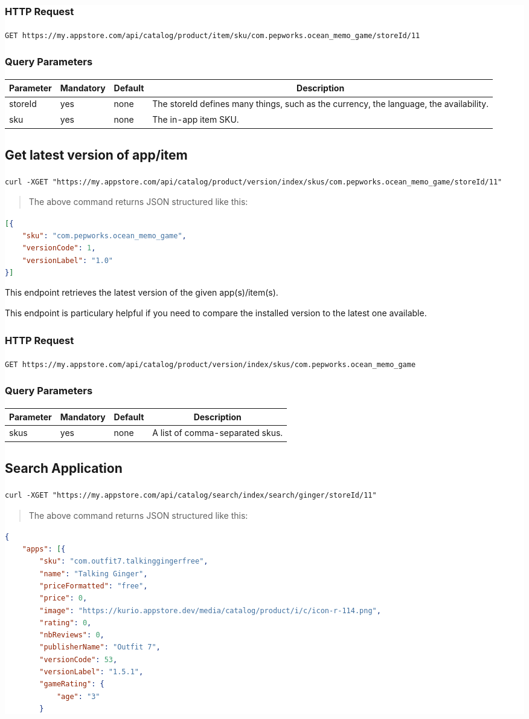 ### HTTP Request

`GET https://my.appstore.com/api/catalog/product/item/sku/com.pepworks.ocean_memo_game/storeId/11`

### Query Parameters

Parameter | Mandatory | Default | Description
--------- | --------- | ------- | -----------
storeId | yes | none | The storeId defines many things, such as the currency, the language, the availability.
sku | yes | none | The in-app item SKU.

## Get latest version of app/item

```shell
curl -XGET "https://my.appstore.com/api/catalog/product/version/index/skus/com.pepworks.ocean_memo_game/storeId/11"
```

> The above command returns JSON structured like this:

```json
[{
    "sku": "com.pepworks.ocean_memo_game",
    "versionCode": 1,
    "versionLabel": "1.0"
}]
```

This endpoint retrieves the latest version of the given app(s)/item(s).

<aside class="notice">This endpoint is particulary helpful if you need to compare the installed version to the latest one available.</aside>

### HTTP Request

`GET https://my.appstore.com/api/catalog/product/version/index/skus/com.pepworks.ocean_memo_game`

### Query Parameters

Parameter | Mandatory | Default | Description
--------- | --------- | ------- | -----------
skus | yes | none | A list of comma-separated skus.

## Search Application

```shell
curl -XGET "https://my.appstore.com/api/catalog/search/index/search/ginger/storeId/11"
```

> The above command returns JSON structured like this:

```json
{
    "apps": [{
        "sku": "com.outfit7.talkinggingerfree",
        "name": "Talking Ginger",
        "priceFormatted": "free",
        "price": 0,
        "image": "https://kurio.appstore.dev/media/catalog/product/i/c/icon-r-114.png",
        "rating": 0,
        "nbReviews": 0,
        "publisherName": "Outfit 7",
        "versionCode": 53,
        "versionLabel": "1.5.1",
        "gameRating": {
            "age": "3"
        }
```